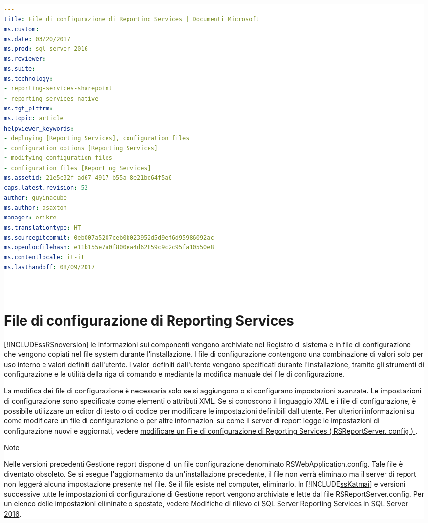 ```yaml
---
title: File di configurazione di Reporting Services | Documenti Microsoft
ms.custom: 
ms.date: 03/20/2017
ms.prod: sql-server-2016
ms.reviewer: 
ms.suite: 
ms.technology:
- reporting-services-sharepoint
- reporting-services-native
ms.tgt_pltfrm: 
ms.topic: article
helpviewer_keywords:
- deploying [Reporting Services], configuration files
- configuration options [Reporting Services]
- modifying configuration files
- configuration files [Reporting Services]
ms.assetid: 21e5c32f-ad67-4917-b55a-8e21bd64f5a6
caps.latest.revision: 52
author: guyinacube
ms.author: asaxton
manager: erikre
ms.translationtype: HT
ms.sourcegitcommit: 0eb007a5207ceb0b023952d5d9ef6d95986092ac
ms.openlocfilehash: e11b155e7a0f800ea4d62859c9c2c95fa10550e8
ms.contentlocale: it-it
ms.lasthandoff: 08/09/2017

---
```

# <a name="reporting-services-configuration-files"></a>File di configurazione di Reporting Services
  [!INCLUDE[ssRSnoversion](../../includes/ssrsnoversion-md.md)] le informazioni sui componenti vengono archiviate nel Registro di sistema e in file di configurazione che vengono copiati nel file system durante l'installazione. I file di configurazione contengono una combinazione di valori solo per uso interno e valori definiti dall'utente. I valori definiti dall'utente vengono specificati durante l'installazione, tramite gli strumenti di configurazione e le utilità della riga di comando e mediante la modifica manuale dei file di configurazione.  
  
 La modifica dei file di configurazione è necessaria solo se si aggiungono o si configurano impostazioni avanzate. Le impostazioni di configurazione sono specificate come elementi o attributi XML. Se si conoscono il linguaggio XML e i file di configurazione, è possibile utilizzare un editor di testo o di codice per modificare le impostazioni definibili dall'utente. Per ulteriori informazioni su come modificare un file di configurazione o per altre informazioni su come il server di report legge le impostazioni di configurazione nuovi e aggiornati, vedere [modificare un File di configurazione di Reporting Services &#40; RSReportServer. config &#41; ](../../reporting-services/report-server/modify-a-reporting-services-configuration-file-rsreportserver-config.md).  
  
> [!NOTE]  
>  Nelle versioni precedenti Gestione report dispone di un file configurazione denominato RSWebApplication.config. Tale file è diventato obsoleto. Se si esegue l'aggiornamento da un'installazione precedente, il file non verrà eliminato ma il server di report non leggerà alcuna impostazione presente nel file. Se il file esiste nel computer, eliminarlo. In [!INCLUDE[ssKatmai](../../includes/sskatmai-md.md)] e versioni successive tutte le impostazioni di configurazione di Gestione report vengono archiviate e lette dal file RSReportServer.config. Per un elenco delle impostazioni eliminate o spostate, vedere [Modifiche di rilievo di SQL Server Reporting Services in SQL Server 2016](../../reporting-services/breaking-changes-in-sql-server-reporting-services-in-sql-server-2016.md).  
  